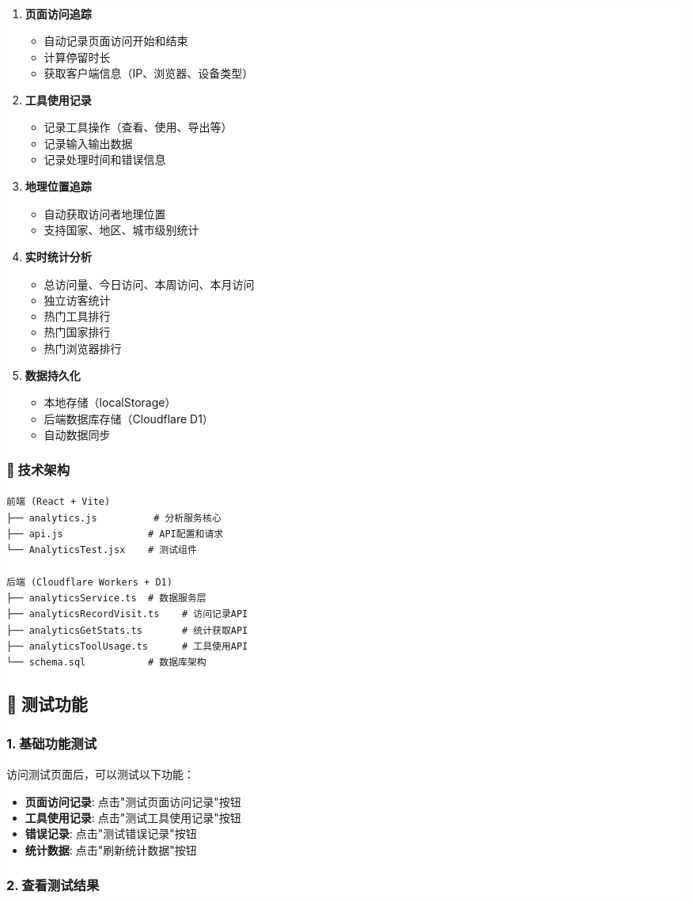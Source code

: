1. **页面访问追踪**
   - 自动记录页面访问开始和结束
   - 计算停留时长
   - 获取客户端信息（IP、浏览器、设备类型）

2. **工具使用记录**
   - 记录工具操作（查看、使用、导出等）
   - 记录输入输出数据
   - 记录处理时间和错误信息

3. **地理位置追踪**
   - 自动获取访问者地理位置
   - 支持国家、地区、城市级别统计

4. **实时统计分析**
   - 总访问量、今日访问、本周访问、本月访问
   - 独立访客统计
   - 热门工具排行
   - 热门国家排行
   - 热门浏览器排行

5. **数据持久化**
   - 本地存储（localStorage）
   - 后端数据库存储（Cloudflare D1）
   - 自动数据同步

### 🔧 技术架构

```
前端 (React + Vite)
├── analytics.js          # 分析服务核心
├── api.js               # API配置和请求
└── AnalyticsTest.jsx    # 测试组件

后端 (Cloudflare Workers + D1)
├── analyticsService.ts  # 数据服务层
├── analyticsRecordVisit.ts    # 访问记录API
├── analyticsGetStats.ts       # 统计获取API
├── analyticsToolUsage.ts      # 工具使用API
└── schema.sql           # 数据库架构
```

## 🧪 测试功能

### 1. 基础功能测试

访问测试页面后，可以测试以下功能：

- **页面访问记录**: 点击"测试页面访问记录"按钮
- **工具使用记录**: 点击"测试工具使用记录"按钮
- **错误记录**: 点击"测试错误记录"按钮
- **统计数据**: 点击"刷新统计数据"按钮

### 2. 查看测试结果
